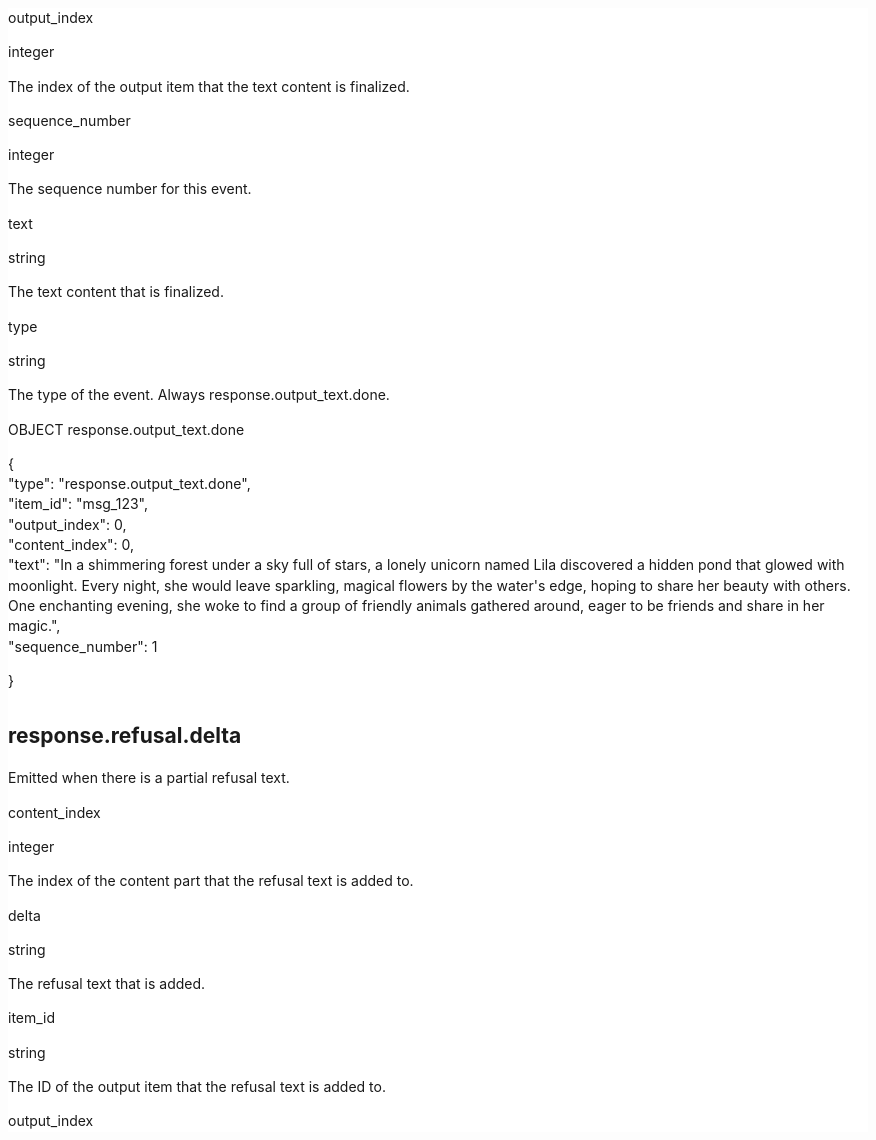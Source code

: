 output\_index

integer

The index of the output item that the text content is finalized.

sequence\_number

integer

The sequence number for this event.

text

string

The text content that is finalized.

type

string

The type of the event. Always response.output\_text.done.

OBJECT response.output\_text.done

{  
  "type": "response.output\_text.done",  
  "item\_id": "msg\_123",  
  "output\_index": 0,  
  "content\_index": 0,  
  "text": "In a shimmering forest under a sky full of stars, a lonely unicorn named Lila discovered a hidden pond that glowed with moonlight. Every night, she would leave sparkling, magical flowers by the water's edge, hoping to share her beauty with others. One enchanting evening, she woke to find a group of friendly animals gathered around, eager to be friends and share in her magic.",  
  "sequence\_number": 1

}

## **response.refusal.delta**

Emitted when there is a partial refusal text.

content\_index

integer

The index of the content part that the refusal text is added to.

delta

string

The refusal text that is added.

item\_id

string

The ID of the output item that the refusal text is added to.

output\_index
